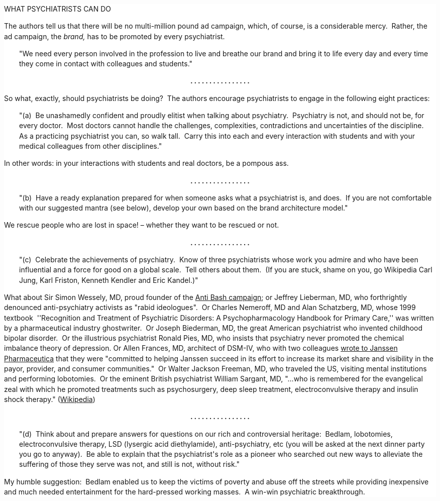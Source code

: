 WHAT PSYCHIATRISTS CAN DO

The authors tell us that there will be no multi-million pound ad campaign, which, of course, is a considerable mercy.  Rather, the ad campaign, the <em>brand,</em> has to be promoted by every psychiatrist.
<p style="padding-left: 30px;">"We need every person involved in the profession to live and breathe our brand and bring it to life every day and every time they come in contact with colleagues and students."</p>
<p style="text-align: center;"><strong>. . . . . . . . . . . . . . . .</strong></p>
So what, exactly, should psychiatrists be doing?  The authors encourage psychiatrists to engage in the following eight practices:
<p style="padding-left: 30px;">"(a)  Be unashamedly confident and proudly elitist when talking about psychiatry.  Psychiatry is not, and should not be, for every doctor.  Most doctors cannot handle the challenges, complexities, contradictions and uncertainties of the discipline.  As a practicing psychiatrist you can, so walk tall.  Carry this into each and every interaction with students and with your medical colleagues from other disciplines."</p>
In other words: in your interactions with students and real doctors, be a pompous ass.
<p style="text-align: center;"><strong>. . . . . . . . . . . . . . . .</strong></p>
<p style="padding-left: 30px;">"(b)  Have a ready explanation prepared for when someone asks what a psychiatrist is, and does.  If you are not comfortable with our suggested mantra (see below), develop your own based on the brand architecture model."</p>
We rescue people who are lost in space! – whether they want to be rescued or not.
<p style="text-align: center;"><strong>. . . . . . . . . . . . . . . .</strong></p>
<p style="padding-left: 30px;">"(c)  Celebrate the achievements of psychiatry.  Know of three psychiatrists whose work you admire and who have been influential and a force for good on a global scale.  Tell others about them.  (If you are stuck, shame on you, go Wikipedia Carl Jung, Karl Friston, Kenneth Kendler and Eric Kandel.)"</p>
What about Sir Simon Wessely, MD, proud founder of the <a href="https://www.behaviorismandmentalhealth.com/2016/03/07/psychiatry-bashing/">Anti Bash campaign</a>; or Jeffrey Lieberman, MD, who forthrightly denounced anti-psychiatry activists as "rabid ideologues".  Or Charles Nemeroff, MD and Alan Schatzberg, MD, whose 1999 textbook  ''Recognition and Treatment of Psychiatric Disorders: A Psychopharmacology Handbook for Primary Care,'' was written by a pharmaceutical industry ghostwriter.  Or Joseph Biederman, MD, the great American psychiatrist who invented childhood bipolar disorder.  Or the illustrious psychiatrist Ronald Pies, MD, who insists that psychiatry never promoted the chemical imbalance theory of depression. Or Allen Frances, MD, architect of DSM-IV, who with two colleagues <a href="http://www.oa.uottawa.ca/journals/aporia/articles/2015_01/commentary.pdf">wrote to Janssen Pharmaceutica</a> that they were "committed to helping Janssen succeed in its effort to increase its market share and visibility in the payor, provider, and consumer communities."  Or Walter Jackson Freeman, MD, who traveled the US, visiting mental institutions and performing lobotomies.  Or the eminent British psychiatrist William Sargant, MD, "…who is remembered for the evangelical zeal with which he promoted treatments such as psychosurgery, deep sleep treatment, electroconvulsive therapy and insulin shock therapy." (<a href="https://en.wikipedia.org/wiki/William_Sargant">Wikipedia</a>)
<p style="text-align: center;"><strong>. . . . . . . . . . . . . . . .</strong></p>
<p style="padding-left: 30px;">"(d)  Think about and prepare answers for questions on our rich and controversial heritage:  Bedlam, lobotomies, electroconvulsive therapy, LSD (lysergic acid diethylamide), anti-psychiatry, etc (you will be asked at the next dinner party you go to anyway).  Be able to explain that the psychiatrist's role as a pioneer who searched out new ways to alleviate the suffering of those they serve was not, and still is not, without risk."</p>
My humble suggestion:  Bedlam enabled us to keep the victims of poverty and abuse off the streets while providing inexpensive and much needed entertainment for the hard-pressed working masses.  A win-win psychiatric breakthrough.

